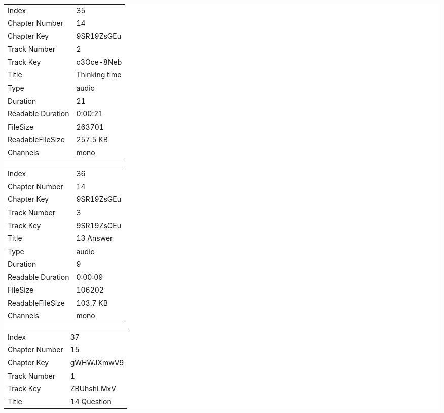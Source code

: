 |  |  |
| - | - |
| Index | 35 |
| Chapter Number | 14 |
| Chapter Key | 9SR19ZsGEu |
| Track Number | 2 |
| Track Key | o3Oce-8Neb |
| Title | Thinking time |
| Type | audio |
| Duration | 21 |
| Readable Duration | 0:00:21 |
| FileSize | 263701 |
| ReadableFileSize | 257.5 KB |
| Channels | mono |

|  |  |
| - | - |
| Index | 36 |
| Chapter Number | 14 |
| Chapter Key | 9SR19ZsGEu |
| Track Number | 3 |
| Track Key | 9SR19ZsGEu |
| Title | 13 Answer |
| Type | audio |
| Duration | 9 |
| Readable Duration | 0:00:09 |
| FileSize | 106202 |
| ReadableFileSize | 103.7 KB |
| Channels | mono |

|  |  |
| - | - |
| Index | 37 |
| Chapter Number | 15 |
| Chapter Key | gWHWJXmwV9 |
| Track Number | 1 |
| Track Key | ZBUhshLMxV |
| Title | 14 Question |